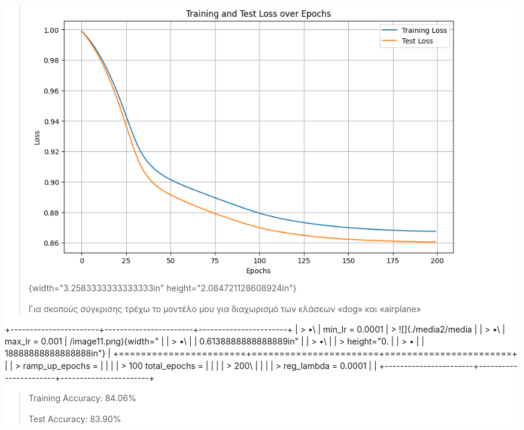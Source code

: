 > ![](./media2/media/image10.png){width="3.2583333333333333in"
> height="2.084721128608924in"}
>
> Για σκοπούς σύγκρισης τρέχω το μοντέλο μου για διαχωρισμό των κλάσεων
> «dog» και «airplane»

+-----------------------+-----------------------+-----------------------+
| > •\                  | min_lr = 0.0001       | > ![](./media2/media  |
| > •\                  | max_lr = 0.001        | /image11.png){width=" |
| > •\                  |                       | 0.6138888888888889in" |
| > •\                  |                       | > height="0.          |
| > •                   |                       | 18888888888888888in"} |
+=======================+=======================+=======================+
|                       | > ramp_up_epochs =    |                       |
|                       | > 100 total_epochs =  |                       |
|                       | > 200\                |                       |
|                       | > reg_lambda = 0.0001 |                       |
+-----------------------+-----------------------+-----------------------+

> Training Accuracy: 84.06%
>
> Test Accuracy: 83.90%
>